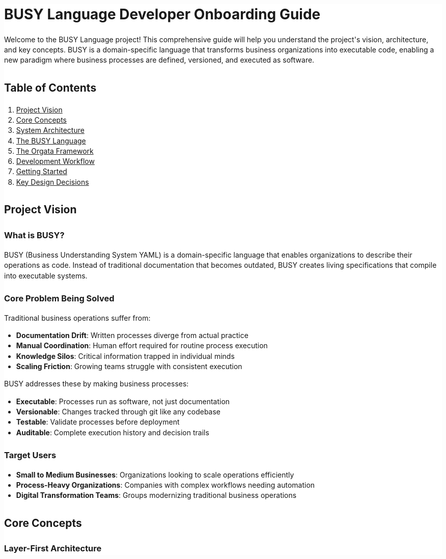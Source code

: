 # BUSY Language Developer Onboarding Guide

Welcome to the BUSY Language project! This comprehensive guide will help you understand the project's vision, architecture, and key concepts. BUSY is a domain-specific language that transforms business organizations into executable code, enabling a new paradigm where business processes are defined, versioned, and executed as software.

## Table of Contents

1. [Project Vision](#project-vision)
2. [Core Concepts](#core-concepts)
3. [System Architecture](#system-architecture)
4. [The BUSY Language](#the-busy-language)
5. [The Orgata Framework](#the-orgata-framework)
6. [Development Workflow](#development-workflow)
7. [Getting Started](#getting-started)
8. [Key Design Decisions](#key-design-decisions)

## Project Vision

### What is BUSY?

BUSY (Business Understanding System YAML) is a domain-specific language that enables organizations to describe their operations as code. Instead of traditional documentation that becomes outdated, BUSY creates living specifications that compile into executable systems.

### Core Problem Being Solved

Traditional business operations suffer from:
- **Documentation Drift**: Written processes diverge from actual practice
- **Manual Coordination**: Human effort required for routine process execution
- **Knowledge Silos**: Critical information trapped in individual minds
- **Scaling Friction**: Growing teams struggle with consistent execution

BUSY addresses these by making business processes:
- **Executable**: Processes run as software, not just documentation
- **Versionable**: Changes tracked through git like any codebase
- **Testable**: Validate processes before deployment
- **Auditable**: Complete execution history and decision trails

### Target Users

- **Small to Medium Businesses**: Organizations looking to scale operations efficiently
- **Process-Heavy Organizations**: Companies with complex workflows needing automation
- **Digital Transformation Teams**: Groups modernizing traditional business operations

## Core Concepts

### Layer-First Architecture
